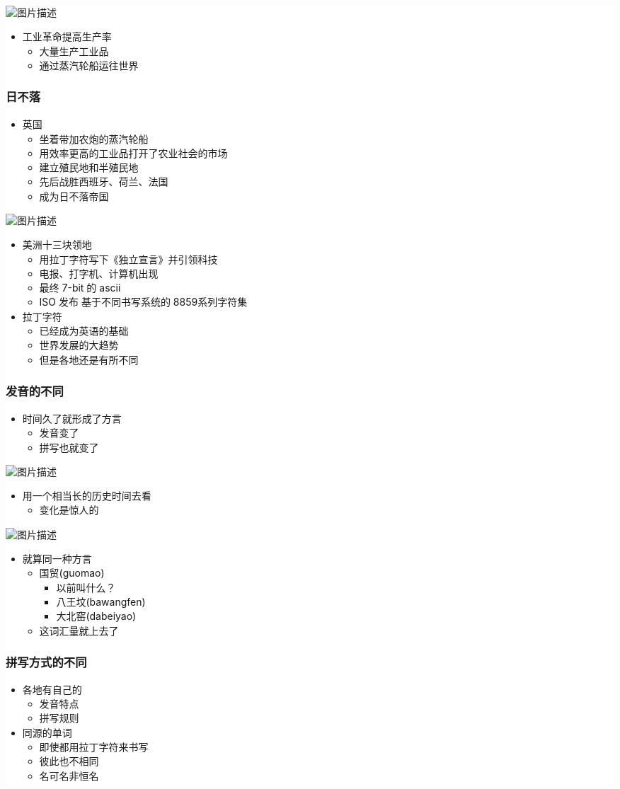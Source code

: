 ![图片描述](https://doc.shiyanlou.com/courses/uid1190679-20230103-1672713464168)

- 工业革命提高生产率
	- 大量生产工业品
	- 通过蒸汽轮船运往世界

### 日不落

- 英国
	- 坐着带加农炮的蒸汽轮船
	- 用效率更高的工业品打开了农业社会的市场
	- 建立殖民地和半殖民地
	- 先后战胜西班牙、荷兰、法国
	- 成为日不落帝国

![图片描述](https://doc.shiyanlou.com/courses/uid1190679-20230103-1672714376117)

- 美洲十三块领地
	- 用拉丁字符写下《独立宣言》并引领科技
	- 电报、打字机、计算机出现
	- 最终 7-bit 的 ascii
	- ISO 发布 基于不同书写系统的 8859系列字符集
- 拉丁字符
	- 已经成为英语的基础
	- 世界发展的大趋势
	- 但是各地还是有所不同

### 发音的不同

- 时间久了就形成了方言
	- 发音变了
	- 拼写也就变了

![图片描述](https://doc.shiyanlou.com/courses/uid1190679-20230102-1672664530946)

- 用一个相当长的历史时间去看
	- 变化是惊人的

![图片描述](https://doc.shiyanlou.com/courses/uid1190679-20230102-1672663814074)

- 就算同一种方言
	- 国贸(guomao)
		- 以前叫什么？
		- 八王坟(bawangfen)
		- 大北窑(dabeiyao)
	- 这词汇量就上去了

### 拼写方式的不同

- 各地有自己的
	- 发音特点
	- 拼写规则
- 同源的单词
	- 即使都用拉丁字符来书写
	- 彼此也不相同
	- 名可名非恒名
